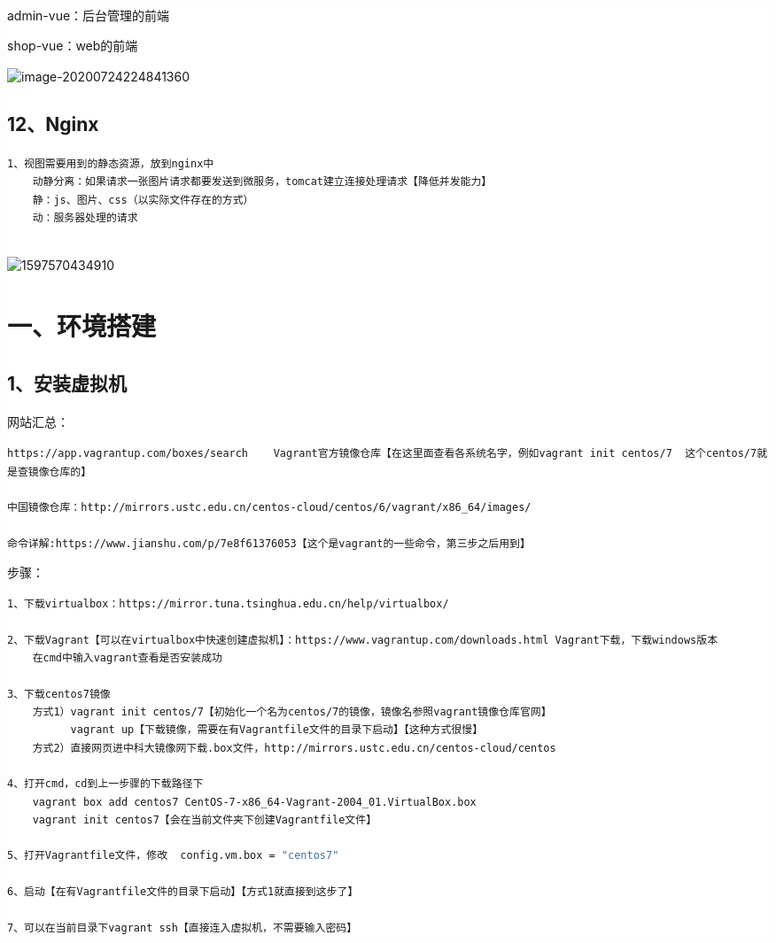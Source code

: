 

admin-vue：后台管理的前端

shop-vue：web的前端

![image-20200724224841360](/image-20200724224841360.png)

## 12、Nginx

```
1、视图需要用到的静态资源，放到nginx中
	动静分离：如果请求一张图片请求都要发送到微服务，tomcat建立连接处理请求【降低并发能力】
	静：js、图片、css（以实际文件存在的方式）
	动：服务器处理的请求
	
```

![1597570434910](/1597570434910.png)



# 一、环境搭建

## 1、安装虚拟机

网站汇总：

```properties
https://app.vagrantup.com/boxes/search    Vagrant官方镜像仓库【在这里面查看各系统名字，例如vagrant init centos/7  这个centos/7就是查镜像仓库的】

中国镜像仓库：http://mirrors.ustc.edu.cn/centos-cloud/centos/6/vagrant/x86_64/images/

命令详解:https://www.jianshu.com/p/7e8f61376053【这个是vagrant的一些命令，第三步之后用到】
```

步骤：

```sh
1、下载virtualbox：https://mirror.tuna.tsinghua.edu.cn/help/virtualbox/

2、下载Vagrant【可以在virtualbox中快速创建虚拟机】：https://www.vagrantup.com/downloads.html Vagrant下载，下载windows版本
	在cmd中输入vagrant查看是否安装成功
	
3、下载centos7镜像
	方式1）vagrant init centos/7【初始化一个名为centos/7的镜像，镜像名参照vagrant镜像仓库官网】
	   	  vagrant up【下载镜像，需要在有Vagrantfile文件的目录下启动】【这种方式很慢】
	方式2）直接网页进中科大镜像网下载.box文件，http://mirrors.ustc.edu.cn/centos-cloud/centos

4、打开cmd，cd到上一步骤的下载路径下
	vagrant box add centos7 CentOS-7-x86_64-Vagrant-2004_01.VirtualBox.box
	vagrant init centos7【会在当前文件夹下创建Vagrantfile文件】

5、打开Vagrantfile文件，修改  config.vm.box = "centos7"

6、启动【在有Vagrantfile文件的目录下启动】【方式1就直接到这步了】

7、可以在当前目录下vagrant ssh【直接连入虚拟机，不需要输入密码】
```
